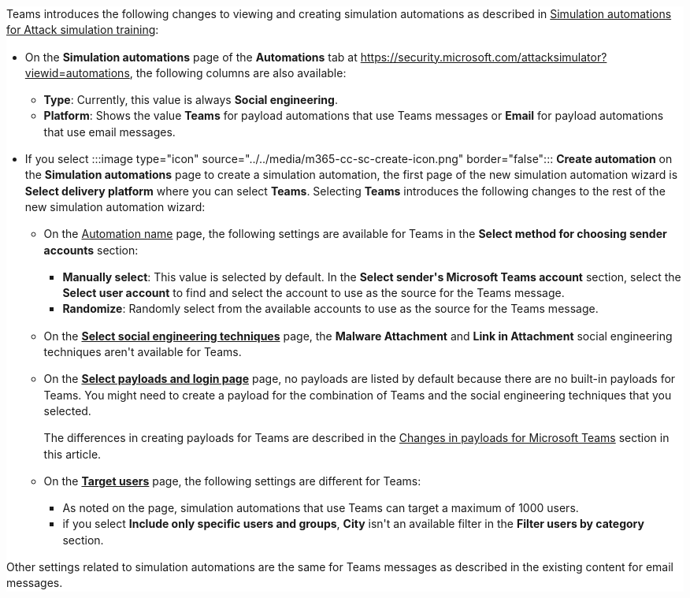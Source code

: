 Teams introduces the following changes to viewing and creating simulation automations as described in [Simulation automations for Attack simulation training](attack-simulation-training-simulation-automations.md):

- On the **Simulation automations** page of the **Automations** tab at <https://security.microsoft.com/attacksimulator?viewid=automations>, the following columns are also available:
  - **Type**: Currently, this value is always **Social engineering**.
  - **Platform**: Shows the value **Teams** for payload automations that use Teams messages or **Email** for payload automations that use email messages.

- If you select :::image type="icon" source="../../media/m365-cc-sc-create-icon.png" border="false"::: **Create automation** on the **Simulation automations** page to create a simulation automation, the first page of the new simulation automation wizard is **Select delivery platform** where you can select **Teams**. Selecting **Teams** introduces the following changes to the rest of the new simulation automation wizard:

  - On the [Automation name](attack-simulation-training-simulation-automations.md#name-and-describe-the-simulation-automation) page, the following settings are available for Teams in the **Select method for choosing sender accounts** section:
    - **Manually select**: This value is selected by default. In the **Select sender's Microsoft Teams account** section, select the **Select user account** to find and select the account to use as the source for the Teams message.
    - **Randomize**: Randomly select from the available accounts to use as the source for the Teams message.

  - On the **[Select social engineering techniques](attack-simulation-training-simulation-automations.md#select-one-or-more-social-engineering-techniques)** page, the **Malware Attachment** and **Link in Attachment** social engineering techniques aren't available for Teams.

  - On the **[Select payloads and login page](attack-simulation-training-simulation-automations.md#select-payloads-and-login-pages)** page, no payloads are listed by default because there are no built-in payloads for Teams. You might need to create a payload for the combination of Teams and the social engineering techniques that you selected.

    The differences in creating payloads for Teams are described in the [Changes in payloads for Microsoft Teams](#changes-in-payloads-for-microsoft-teams) section in this article.

  - On the **[Target users](attack-simulation-training-simulation-automations.md#target-users)** page, the following settings are different for Teams:
    - As noted on the page, simulation automations that use Teams can target a maximum of 1000 users.
    - if you select **Include only specific users and groups**, **City** isn't an available filter in the **Filter users by category** section.

Other settings related to simulation automations are the same for Teams messages as described in the existing content for email messages.
